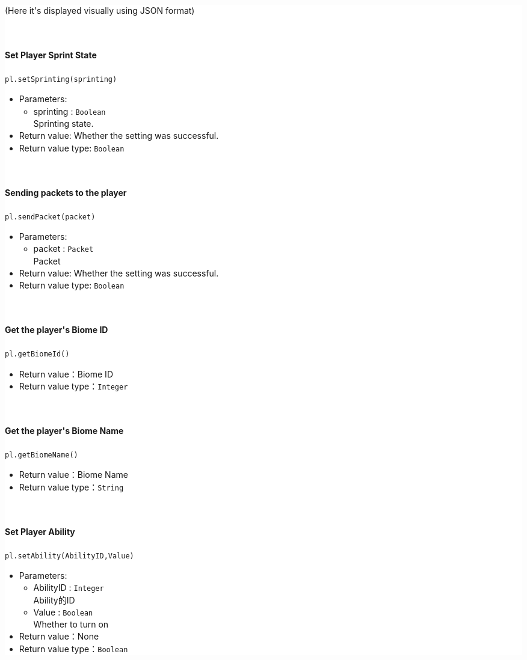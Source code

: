 (Here it's displayed visually using JSON format)

<br>

#### Set Player Sprint State 

`pl.setSprinting(sprinting)`

- Parameters: 
  - sprinting : `Boolean`  
    Sprinting state.
- Return value: Whether the setting was successful.
- Return value type: `Boolean`

<br>

#### Sending packets to the player

`pl.sendPacket(packet)`  

- Parameters:
  - packet : `Packet`  
    Packet
- Return value: Whether the setting was successful.
- Return value type: `Boolean`

<br>

#### Get the player's Biome ID

`pl.getBiomeId()`  

- Return value：Biome ID
- Return value type：`Integer`

<br>

#### Get the player's Biome Name

`pl.getBiomeName()`  

- Return value：Biome Name
- Return value type：`String`

<br>

#### Set Player Ability

`pl.setAbility(AbilityID,Value)`  
- Parameters:
  - AbilityID : `Integer`  
    Ability的ID   
  - Value : `Boolean`  
    Whether to turn on
- Return value：None
- Return value type：`Boolean`
